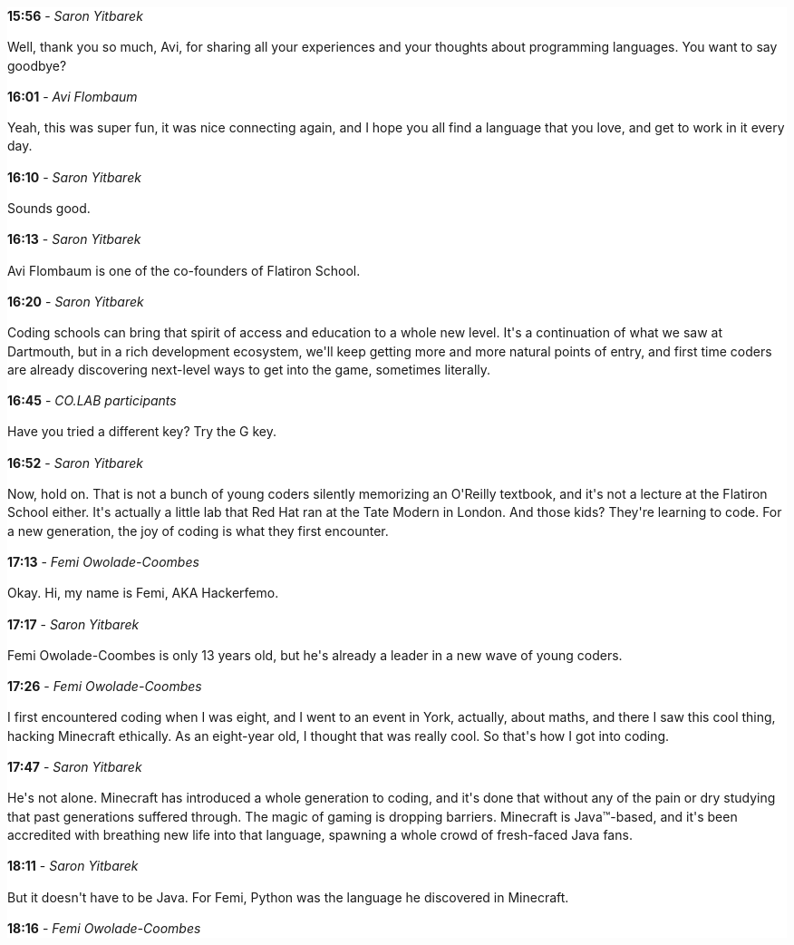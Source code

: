 **15:56** - _Saron Yitbarek_

Well, thank you so much, Avi, for sharing all your experiences and your thoughts about programming languages. You want to say goodbye?

**16:01** - _Avi Flombaum_

Yeah, this was super fun, it was nice connecting again, and I hope you all find a language that you love, and get to work in it every day.

**16:10** - _Saron Yitbarek_

Sounds good.

**16:13** - _Saron Yitbarek_

Avi Flombaum is one of the co-founders of Flatiron School.

**16:20** - _Saron Yitbarek_

Coding schools can bring that spirit of access and education to a whole new level. It's a continuation of what we saw at Dartmouth, but in a rich development ecosystem, we'll keep getting more and more natural points of entry, and first time coders are already discovering next-level ways to get into the game, sometimes literally.

**16:45** - _CO.LAB participants_

Have you tried a different key? Try the G key.

**16:52** - _Saron Yitbarek_

Now, hold on. That is not a bunch of young coders silently memorizing an O'Reilly textbook, and it's not a lecture at the Flatiron School either. It's actually a little lab that Red Hat ran at the Tate Modern in London. And those kids? They're learning to code. For a new generation, the joy of coding is what they first encounter.

**17:13** - _Femi Owolade-Coombes_

Okay. Hi, my name is Femi, AKA Hackerfemo.

**17:17** - _Saron Yitbarek_

Femi Owolade-Coombes is only 13 years old, but he's already a leader in a new wave of young coders.

**17:26** - _Femi Owolade-Coombes_

I first encountered coding when I was eight, and I went to an event in York, actually, about maths, and there I saw this cool thing, hacking Minecraft ethically. As an eight-year old, I thought that was really cool. So that's how I got into coding.

**17:47** - _Saron Yitbarek_

He's not alone. Minecraft has introduced a whole generation to coding, and it's done that without any of the pain or dry studying that past generations suffered through. The magic of gaming is dropping barriers. Minecraft is Java™-based, and it's been accredited with breathing new life into that language, spawning a whole crowd of fresh-faced Java fans.

**18:11** - _Saron Yitbarek_

But it doesn't have to be Java. For Femi, Python was the language he discovered in Minecraft.

**18:16** - _Femi Owolade-Coombes_
